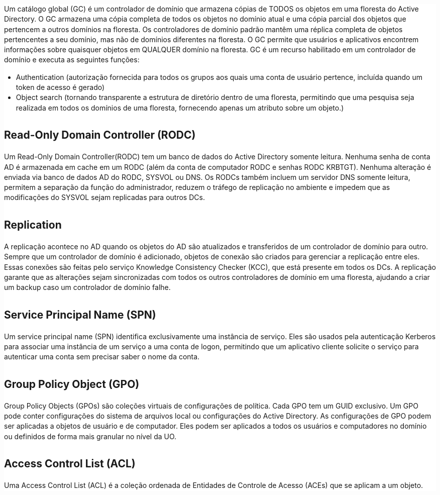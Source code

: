 Um catálogo global (GC) é um controlador de domínio que armazena cópias de TODOS os objetos em uma floresta do Active Directory. O GC armazena uma cópia completa de todos os objetos no domínio atual e uma cópia parcial dos objetos que pertencem a outros domínios na floresta. Os controladores de domínio padrão mantêm uma réplica completa de objetos pertencentes a seu domínio, mas não de domínios diferentes na floresta. O GC permite que usuários e aplicativos encontrem informações sobre quaisquer objetos em QUALQUER domínio na floresta. GC é um recurso habilitado em um controlador de domínio e executa as seguintes funções:
- Authentication (autorização fornecida para todos os grupos aos quais uma conta de usuário pertence, incluída quando um token de acesso é gerado)
- Object search (tornando transparente a estrutura de diretório dentro de uma floresta, permitindo que uma pesquisa seja realizada em todos os domínios de uma floresta, fornecendo apenas um atributo sobre um objeto.)

## Read-Only Domain Controller (RODC)

Um Read-Only Domain Controller(RODC) tem um banco de dados do Active Directory somente leitura. Nenhuma senha de conta AD é armazenada em cache em um RODC (além da conta de computador RODC e senhas RODC KRBTGT). Nenhuma alteração é enviada via banco de dados AD do RODC, SYSVOL ou DNS. Os RODCs também incluem um servidor DNS somente leitura, permitem a separação da função do administrador, reduzem o tráfego de replicação no ambiente e impedem que as modificações do SYSVOL sejam replicadas para outros DCs.

## Replication

A replicação acontece no AD quando os objetos do AD são atualizados e transferidos de um controlador de domínio para outro. Sempre que um controlador de domínio é adicionado, objetos de conexão são criados para gerenciar a replicação entre eles. Essas conexões são feitas pelo serviço Knowledge Consistency Checker (KCC), que está presente em todos os DCs. A replicação garante que as alterações sejam sincronizadas com todos os outros controladores de domínio em uma floresta, ajudando a criar um backup caso um controlador de domínio falhe.

## Service Principal Name (SPN)

Um service principal name (SPN) identifica exclusivamente uma instância de serviço. Eles são usados ​​pela autenticação Kerberos para associar uma instância de um serviço a uma conta de logon, permitindo que um aplicativo cliente solicite o serviço para autenticar uma conta sem precisar saber o nome da conta.

## Group Policy Object (GPO)

Group Policy Objects (GPOs) são coleções virtuais de configurações de política. Cada GPO tem um GUID exclusivo. Um GPO pode conter configurações do sistema de arquivos local ou configurações do Active Directory. As configurações de GPO podem ser aplicadas a objetos de usuário e de computador. Eles podem ser aplicados a todos os usuários e computadores no domínio ou definidos de forma mais granular no nível da UO.

## Access Control List (ACL)

Uma Access Control List (ACL) é a coleção ordenada de Entidades de Controle de Acesso (ACEs) que se aplicam a um objeto.
